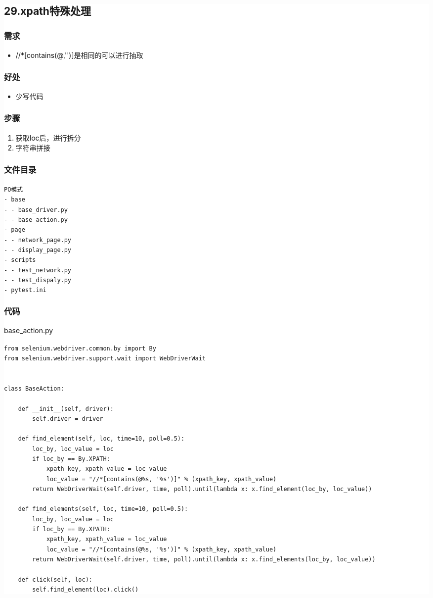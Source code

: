 ## 29.xpath特殊处理

### 需求

- //*[contains(@,'')]是相同的可以进行抽取

### 好处

- 少写代码

### 步骤

1. 获取loc后，进行拆分
2. 字符串拼接

### 文件目录

```
PO模式
- base
- - base_driver.py
- - base_action.py
- page
- - network_page.py
- - display_page.py
- scripts
- - test_network.py
- - test_dispaly.py
- pytest.ini

```

### 代码

base_action.py

```
from selenium.webdriver.common.by import By
from selenium.webdriver.support.wait import WebDriverWait


class BaseAction:

    def __init__(self, driver):
        self.driver = driver

    def find_element(self, loc, time=10, poll=0.5):
        loc_by, loc_value = loc
        if loc_by == By.XPATH:
            xpath_key, xpath_value = loc_value
            loc_value = "//*[contains(@%s, '%s')]" % (xpath_key, xpath_value)
        return WebDriverWait(self.driver, time, poll).until(lambda x: x.find_element(loc_by, loc_value))

    def find_elements(self, loc, time=10, poll=0.5):
        loc_by, loc_value = loc
        if loc_by == By.XPATH:
            xpath_key, xpath_value = loc_value
            loc_value = "//*[contains(@%s, '%s')]" % (xpath_key, xpath_value)
        return WebDriverWait(self.driver, time, poll).until(lambda x: x.find_elements(loc_by, loc_value))

    def click(self, loc):
        self.find_element(loc).click()
```